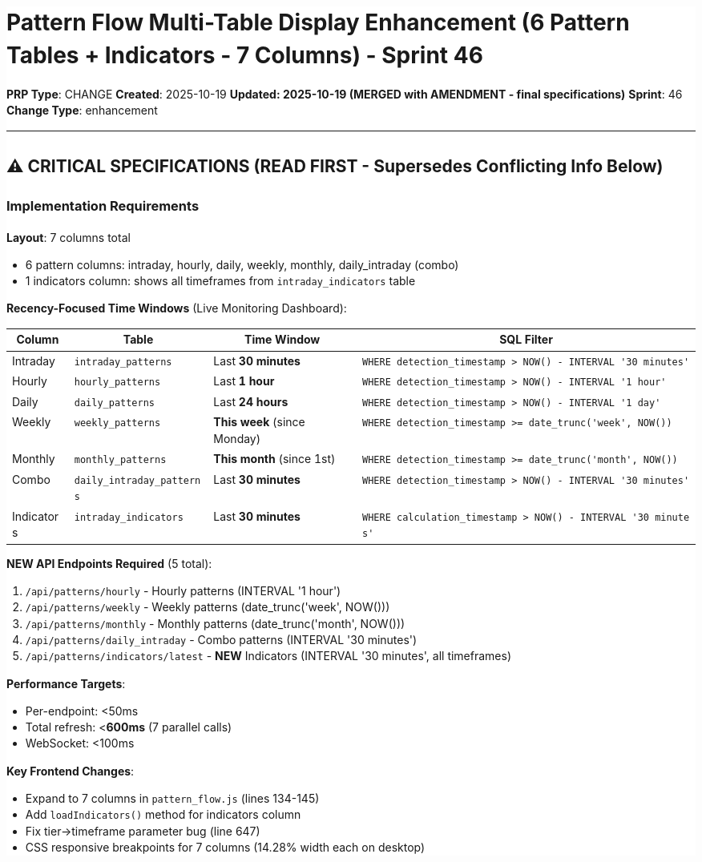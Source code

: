 # Pattern Flow Multi-Table Display Enhancement (6 Pattern Tables + Indicators - 7 Columns) - Sprint 46

**PRP Type**: CHANGE
**Created**: 2025-10-19
**Updated: 2025-10-19 (MERGED with AMENDMENT - final specifications)**
**Sprint**: 46
**Change Type**: enhancement

---

## ⚠️ CRITICAL SPECIFICATIONS (READ FIRST - Supersedes Conflicting Info Below)

### Implementation Requirements

**Layout**: 7 columns total
- 6 pattern columns: intraday, hourly, daily, weekly, monthly, daily_intraday (combo)
- 1 indicators column: shows all timeframes from `intraday_indicators` table

**Recency-Focused Time Windows** (Live Monitoring Dashboard):

| Column | Table | Time Window | SQL Filter |
|--------|-------|-------------|------------|
| Intraday | `intraday_patterns` | Last **30 minutes** | `WHERE detection_timestamp > NOW() - INTERVAL '30 minutes'` |
| Hourly | `hourly_patterns` | Last **1 hour** | `WHERE detection_timestamp > NOW() - INTERVAL '1 hour'` |
| Daily | `daily_patterns` | Last **24 hours** | `WHERE detection_timestamp > NOW() - INTERVAL '1 day'` |
| Weekly | `weekly_patterns` | **This week** (since Monday) | `WHERE detection_timestamp >= date_trunc('week', NOW())` |
| Monthly | `monthly_patterns` | **This month** (since 1st) | `WHERE detection_timestamp >= date_trunc('month', NOW())` |
| Combo | `daily_intraday_patterns` | Last **30 minutes** | `WHERE detection_timestamp > NOW() - INTERVAL '30 minutes'` |
| Indicators | `intraday_indicators` | Last **30 minutes** | `WHERE calculation_timestamp > NOW() - INTERVAL '30 minutes'` |

**NEW API Endpoints Required** (5 total):
1. `/api/patterns/hourly` - Hourly patterns (INTERVAL '1 hour')
2. `/api/patterns/weekly` - Weekly patterns (date_trunc('week', NOW()))
3. `/api/patterns/monthly` - Monthly patterns (date_trunc('month', NOW()))
4. `/api/patterns/daily_intraday` - Combo patterns (INTERVAL '30 minutes')
5. `/api/patterns/indicators/latest` - **NEW** Indicators (INTERVAL '30 minutes', all timeframes)

**Performance Targets**:
- Per-endpoint: <50ms
- Total refresh: <**600ms** (7 parallel calls)
- WebSocket: <100ms

**Key Frontend Changes**:
- Expand to 7 columns in `pattern_flow.js` (lines 134-145)
- Add `loadIndicators()` method for indicators column
- Fix tier→timeframe parameter bug (line 647)
- CSS responsive breakpoints for 7 columns (14.28% width each on desktop)
